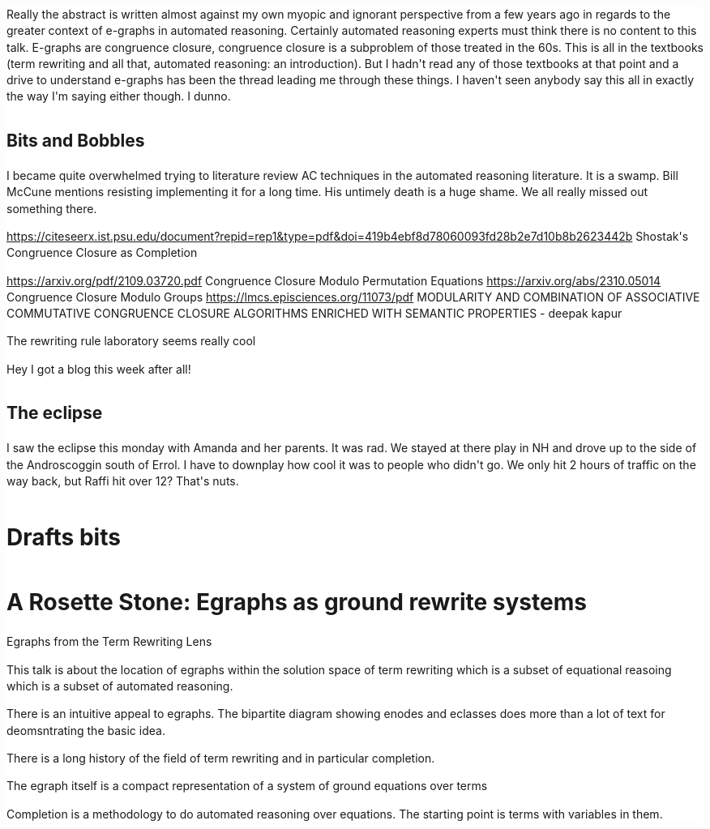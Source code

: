 Really the abstract is written almost against my own myopic and ignorant perspective from a few years ago in regards to the greater context of e-graphs in automated reasoning. Certainly automated reasoning experts must think there is no content to this talk. E-graphs are congruence closure, congruence closure is a subproblem of those treated in the 60s. This is all in the textbooks (term rewriting and all that, automated reasoning: an introduction). But I hadn't read any of those textbooks at that point and a drive to understand e-graphs has been the thread leading me through these things. I haven't seen anybody say this all in exactly the way I'm saying either though. I dunno.

## Bits and Bobbles

I became quite overwhelmed trying to literature review AC techniques in the automated reasoning literature. It is a swamp. Bill McCune mentions resisting implementing it for a long time. His untimely death is a huge shame. We all really missed out something there.

<https://citeseerx.ist.psu.edu/document?repid=rep1&type=pdf&doi=419b4ebf8d78060093fd28b2e7d10b8b2623442b>
Shostak's Congruence Closure as Completion

<https://arxiv.org/pdf/2109.03720.pdf> Congruence Closure Modulo Permutation Equations
<https://arxiv.org/abs/2310.05014> Congruence Closure Modulo Groups
<https://lmcs.episciences.org/11073/pdf>  MODULARITY AND COMBINATION OF ASSOCIATIVE
COMMUTATIVE CONGRUENCE CLOSURE ALGORITHMS ENRICHED WITH SEMANTIC PROPERTIES - deepak kapur

The rewriting rule laboratory seems really cool

Hey I got a blog this week after all!

## The eclipse

I saw the eclipse this monday with Amanda and her parents. It was rad. We stayed at there play in NH and drove up to the side of the Androscoggin south of Errol. I have to downplay how cool it was to people who didn't go. We only hit 2 hours of traffic on the way back, but Raffi hit over 12? That's nuts.

# Drafts bits

# A Rosette Stone: Egraphs as ground rewrite systems

Egraphs from the Term Rewriting Lens

This talk is about the location of egraphs within the solution space of term rewriting which is a subset of equational reasoing which is a subset of automated reasoning.

There is an intuitive appeal to egraphs. The bipartite diagram showing enodes and eclasses does more than a lot of text for deomsntrating the basic idea.

There is a long history of the field of term rewriting and in particular completion.

The egraph itself is a compact representation of a system of ground equations over terms

Completion is a methodology to do automated reasoning over equations. The starting point is terms with variables in them.
